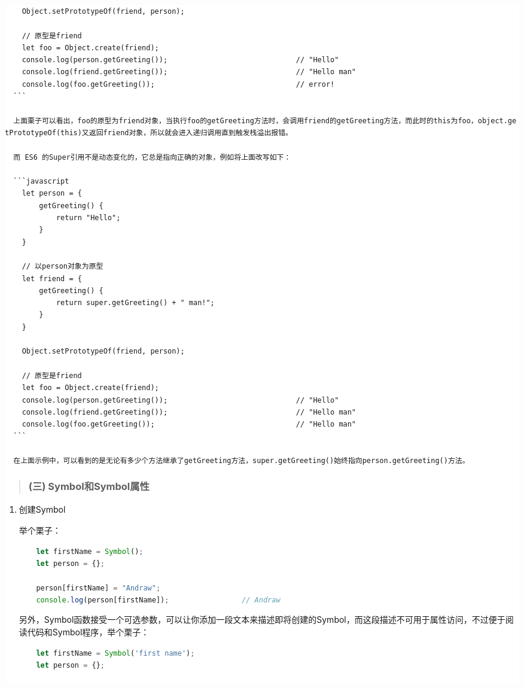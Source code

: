         Object.setPrototypeOf(friend, person);
        
        // 原型是friend
        let foo = Object.create(friend);
        console.log(person.getGreeting());                              // "Hello"
        console.log(friend.getGreeting());                              // "Hello man"
        console.log(foo.getGreeting());                                 // error!
      ```
      
      上面栗子可以看出，foo的原型为friend对象，当执行foo的getGreeting方法时，会调用friend的getGreeting方法，而此时的this为foo，object.getPrototypeOf(this)又返回friend对象，所以就会进入递归调用直到触发栈溢出报错。
      
      而 ES6 的Super引用不是动态变化的，它总是指向正确的对象，例如将上面改写如下：
      
      ```javascript
        let person = {
            getGreeting() {
                return "Hello";
            }
        }
        
        // 以person对象为原型
        let friend = {
            getGreeting() {
                return super.getGreeting() + " man!";
            }
        }
        
        Object.setPrototypeOf(friend, person);
        
        // 原型是friend
        let foo = Object.create(friend);
        console.log(person.getGreeting());                              // "Hello"
        console.log(friend.getGreeting());                              // "Hello man"
        console.log(foo.getGreeting());                                 // "Hello man"
      ```
      
      在上面示例中，可以看到的是无论有多少个方法继承了getGreeting方法，super.getGreeting()始终指向person.getGreeting()方法。
      



> ### **(三) Symbol和Symbol属性**

 1. 创建Symbol
 
    举个栗子：

    ```javascript
        let firstName = Symbol();
        let person = {};
        
        person[firstName] = "Andraw";
        console.log(person[firstName]);                 // Andraw
    ```
    
    另外，Symbol函数接受一个可选参数，可以让你添加一段文本来描述即将创建的Symbol，而这段描述不可用于属性访问，不过便于阅读代码和Symbol程序，举个栗子：
    
    ```javascript
        let firstName = Symbol('first name');
        let person = {};
        